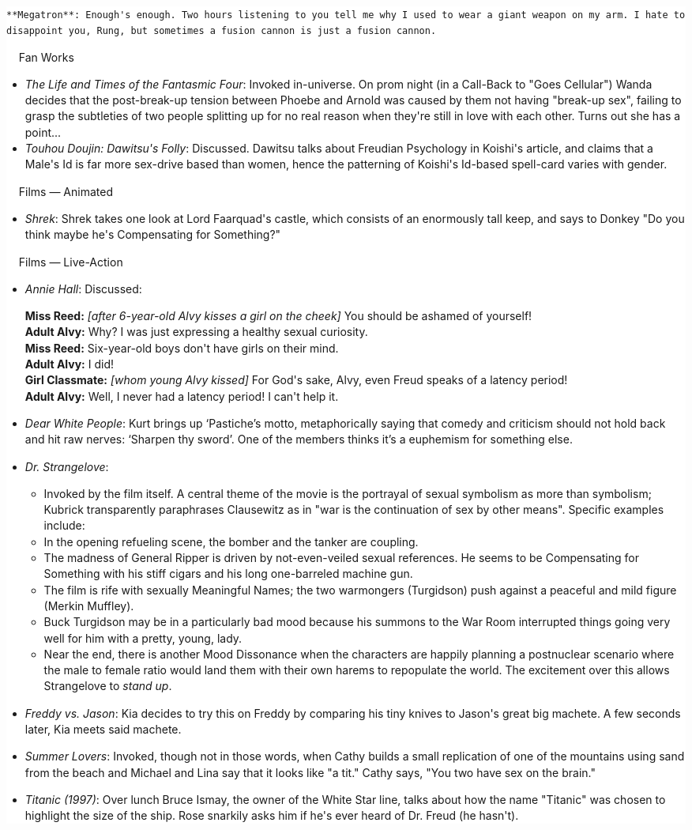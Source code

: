     **Megatron**: Enough's enough. Two hours listening to you tell me why I used to wear a giant weapon on my arm. I hate to disappoint you, Rung, but sometimes a fusion cannon is just a fusion cannon.
    

    Fan Works 

-   _The Life and Times of the Fantasmic Four_: Invoked in-universe. On prom night (in a Call-Back to "Goes Cellular") Wanda decides that the post-break-up tension between Phoebe and Arnold was caused by them not having "break-up sex", failing to grasp the subtleties of two people splitting up for no real reason when they're still in love with each other. Turns out she has a point...
-   _Touhou Doujin: Dawitsu's Folly_: Discussed. Dawitsu talks about Freudian Psychology in Koishi's article, and claims that a Male's Id is far more sex-drive based than women, hence the patterning of Koishi's Id-based spell-card varies with gender.

    Films — Animated 

-   _Shrek_: Shrek takes one look at Lord Faarquad's castle, which consists of an enormously tall keep, and says to Donkey "Do you think maybe he's Compensating for Something?"

    Films — Live-Action 

-   _Annie Hall_: Discussed:
    
    **Miss Reed:** _\[after 6-year-old Alvy kisses a girl on the cheek\]_ You should be ashamed of yourself!  
    **Adult Alvy:** Why? I was just expressing a healthy sexual curiosity.  
    **Miss Reed:** Six-year-old boys don't have girls on their mind.  
    **Adult Alvy:** I did!  
    **Girl Classmate:** _\[whom young Alvy kissed\]_ For God's sake, Alvy, even Freud speaks of a latency period!  
    **Adult Alvy:** Well, I never had a latency period! I can't help it.
    
-   _Dear White People_: Kurt brings up ‘Pastiche’s motto, metaphorically saying that comedy and criticism should not hold back and hit raw nerves: ‘Sharpen thy sword’. One of the members thinks it’s a euphemism for something else.
-   _Dr. Strangelove_:
    -   Invoked by the film itself. A central theme of the movie is the portrayal of sexual symbolism as more than symbolism; Kubrick transparently paraphrases Clausewitz as in "war is the continuation of sex by other means". Specific examples include:
    -   In the opening refueling scene, the bomber and the tanker are coupling.
    -   The madness of General Ripper is driven by not-even-veiled sexual references. He seems to be Compensating for Something with his stiff cigars and his long one-barreled machine gun.
    -   The film is rife with sexually Meaningful Names; the two warmongers (Turgidson) push against a peaceful and mild figure (Merkin Muffley).
    -   Buck Turgidson may be in a particularly bad mood because his summons to the War Room interrupted things going very well for him with a pretty, young, lady.
    -   Near the end, there is another Mood Dissonance when the characters are happily planning a postnuclear scenario where the male to female ratio would land them with their own harems to repopulate the world. The excitement over this allows Strangelove to _stand up_.

-   _Freddy vs. Jason_: Kia decides to try this on Freddy by comparing his tiny knives to Jason's great big machete. A few seconds later, Kia meets said machete.

-   _Summer Lovers_: Invoked, though not in those words, when Cathy builds a small replication of one of the mountains using sand from the beach and Michael and Lina say that it looks like "a tit." Cathy says, "You two have sex on the brain."
-   _Titanic (1997)_: Over lunch Bruce Ismay, the owner of the White Star line, talks about how the name "Titanic" was chosen to highlight the size of the ship. Rose snarkily asks him if he's ever heard of Dr. Freud (he hasn't).
    